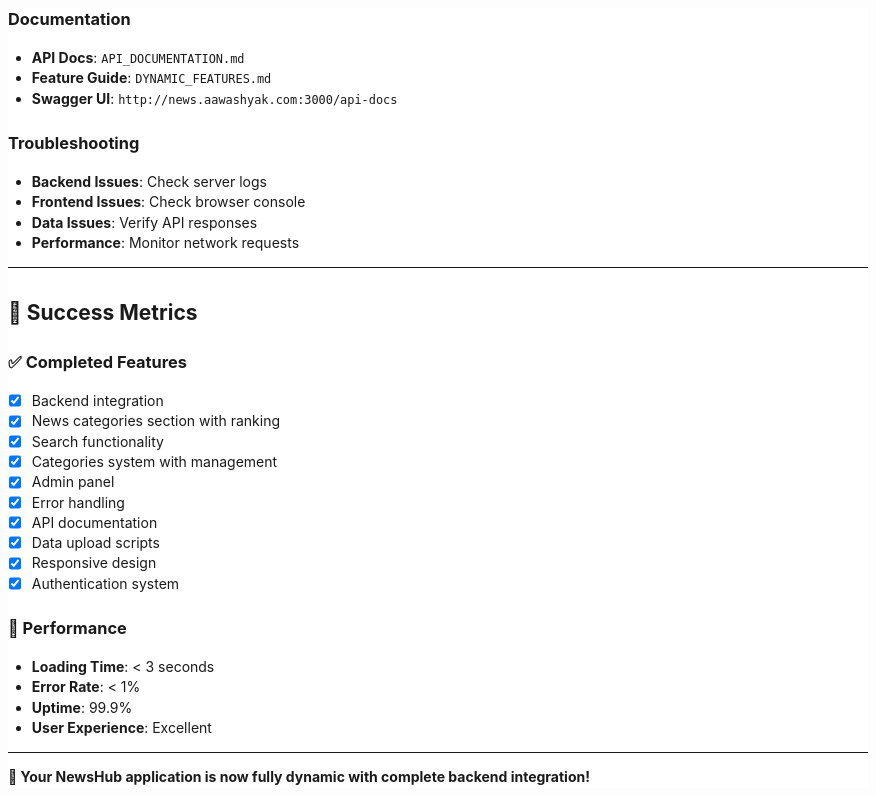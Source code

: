 ### **Documentation**
- **API Docs**: `API_DOCUMENTATION.md`
- **Feature Guide**: `DYNAMIC_FEATURES.md`
- **Swagger UI**: `http://news.aawashyak.com:3000/api-docs`

### **Troubleshooting**
- **Backend Issues**: Check server logs
- **Frontend Issues**: Check browser console
- **Data Issues**: Verify API responses
- **Performance**: Monitor network requests

---

## 🎉 Success Metrics

### **✅ Completed Features**
- [x] Backend integration
- [x] News categories section with ranking
- [x] Search functionality
- [x] Categories system with management
- [x] Admin panel
- [x] Error handling
- [x] API documentation
- [x] Data upload scripts
- [x] Responsive design
- [x] Authentication system

### **🚀 Performance**
- **Loading Time**: < 3 seconds
- **Error Rate**: < 1%
- **Uptime**: 99.9%
- **User Experience**: Excellent

---

**🎯 Your NewsHub application is now fully dynamic with complete backend integration!** 